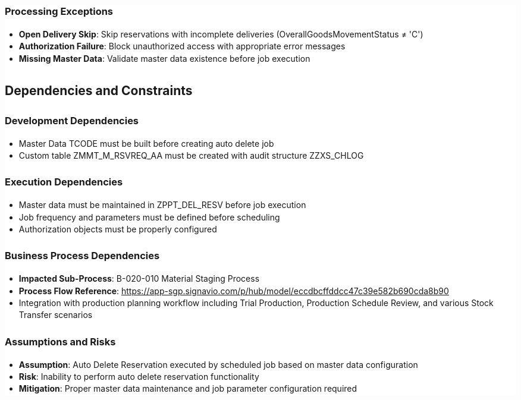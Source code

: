 ### **Processing Exceptions**
- **Open Delivery Skip**: Skip reservations with incomplete deliveries (OverallGoodsMovementStatus ≠ 'C')
- **Authorization Failure**: Block unauthorized access with appropriate error messages
- **Missing Master Data**: Validate master data existence before job execution

## **Dependencies and Constraints**

### **Development Dependencies**
- Master Data TCODE must be built before creating auto delete job
- Custom table ZMMT_M_RSVREQ_AA must be created with audit structure ZZXS_CHLOG

### **Execution Dependencies**
- Master data must be maintained in ZPPT_DEL_RESV before job execution
- Job frequency and parameters must be defined before scheduling
- Authorization objects must be properly configured

### **Business Process Dependencies**
- **Impacted Sub-Process**: B-020-010 Material Staging Process
- **Process Flow Reference**: https://app-sgp.signavio.com/p/hub/model/eccdbcffddcc47c39e582b690cda8b90
- Integration with production planning workflow including Trial Production, Production Schedule Review, and various Stock Transfer scenarios

### **Assumptions and Risks**
- **Assumption**: Auto Delete Reservation executed by scheduled job based on master data configuration
- **Risk**: Inability to perform auto delete reservation functionality
- **Mitigation**: Proper master data maintenance and job parameter configuration required